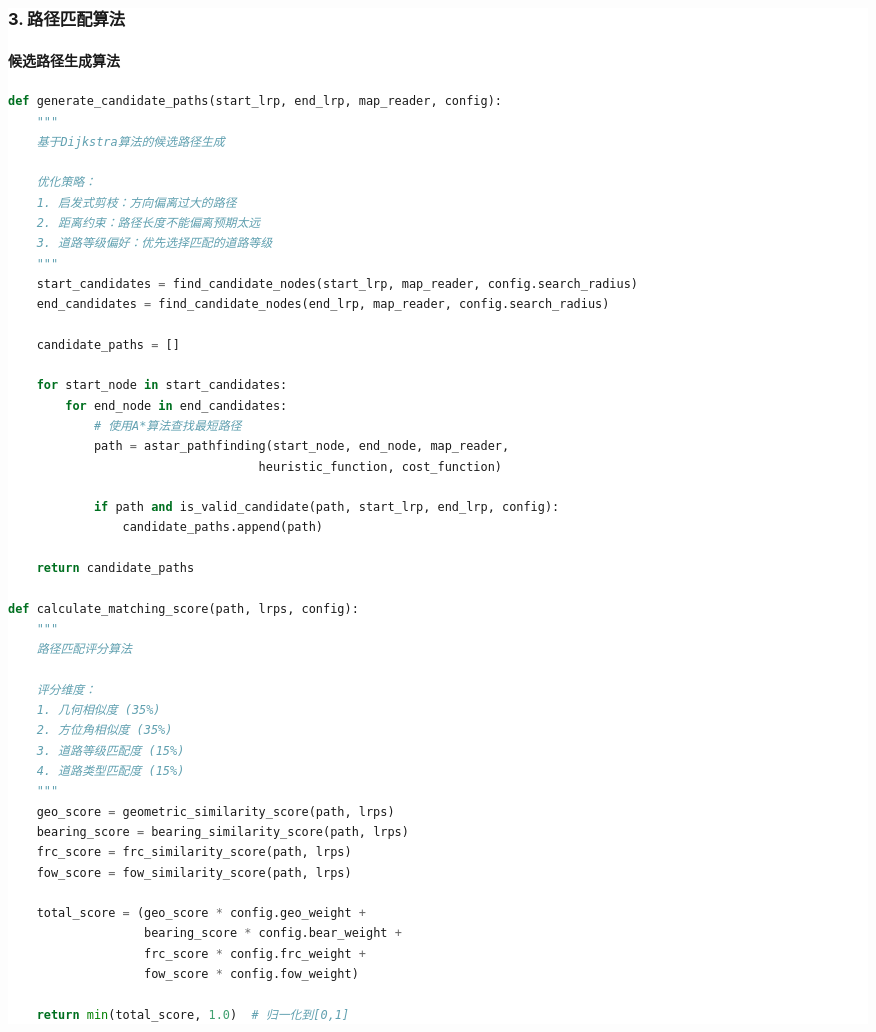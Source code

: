 ### 3. 路径匹配算法

#### 候选路径生成算法
```python
def generate_candidate_paths(start_lrp, end_lrp, map_reader, config):
    """
    基于Dijkstra算法的候选路径生成
    
    优化策略：
    1. 启发式剪枝：方向偏离过大的路径
    2. 距离约束：路径长度不能偏离预期太远
    3. 道路等级偏好：优先选择匹配的道路等级
    """
    start_candidates = find_candidate_nodes(start_lrp, map_reader, config.search_radius)
    end_candidates = find_candidate_nodes(end_lrp, map_reader, config.search_radius)
    
    candidate_paths = []
    
    for start_node in start_candidates:
        for end_node in end_candidates:
            # 使用A*算法查找最短路径
            path = astar_pathfinding(start_node, end_node, map_reader, 
                                   heuristic_function, cost_function)
            
            if path and is_valid_candidate(path, start_lrp, end_lrp, config):
                candidate_paths.append(path)
    
    return candidate_paths

def calculate_matching_score(path, lrps, config):
    """
    路径匹配评分算法
    
    评分维度：
    1. 几何相似度 (35%)
    2. 方位角相似度 (35%) 
    3. 道路等级匹配度 (15%)
    4. 道路类型匹配度 (15%)
    """
    geo_score = geometric_similarity_score(path, lrps)
    bearing_score = bearing_similarity_score(path, lrps)
    frc_score = frc_similarity_score(path, lrps)
    fow_score = fow_similarity_score(path, lrps)
    
    total_score = (geo_score * config.geo_weight +
                   bearing_score * config.bear_weight +
                   frc_score * config.frc_weight +
                   fow_score * config.fow_weight)
    
    return min(total_score, 1.0)  # 归一化到[0,1]
```
